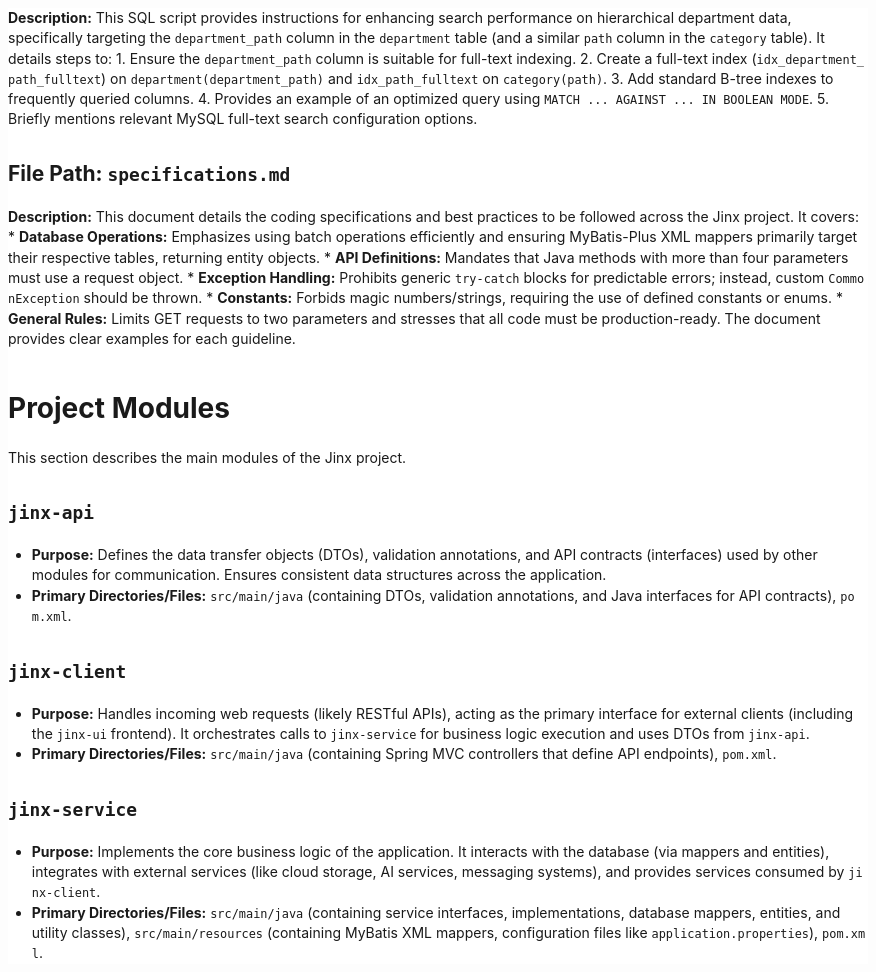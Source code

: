 **Description:** This SQL script provides instructions for enhancing search performance on hierarchical department data, specifically targeting the `department_path` column in the `department` table (and a similar `path` column in the `category` table). It details steps to:
    1.  Ensure the `department_path` column is suitable for full-text indexing.
    2.  Create a full-text index (`idx_department_path_fulltext`) on `department(department_path)` and `idx_path_fulltext` on `category(path)`.
    3.  Add standard B-tree indexes to frequently queried columns.
    4.  Provides an example of an optimized query using `MATCH ... AGAINST ... IN BOOLEAN MODE`.
    5.  Briefly mentions relevant MySQL full-text search configuration options.

## File Path: `specifications.md`

**Description:** This document details the coding specifications and best practices to be followed across the Jinx project. It covers:
    *   **Database Operations:** Emphasizes using batch operations efficiently and ensuring MyBatis-Plus XML mappers primarily target their respective tables, returning entity objects.
    *   **API Definitions:** Mandates that Java methods with more than four parameters must use a request object.
    *   **Exception Handling:** Prohibits generic `try-catch` blocks for predictable errors; instead, custom `CommonException` should be thrown.
    *   **Constants:** Forbids magic numbers/strings, requiring the use of defined constants or enums.
    *   **General Rules:** Limits GET requests to two parameters and stresses that all code must be production-ready.
The document provides clear examples for each guideline.

# Project Modules

This section describes the main modules of the Jinx project.

## `jinx-api`

*   **Purpose:** Defines the data transfer objects (DTOs), validation annotations, and API contracts (interfaces) used by other modules for communication. Ensures consistent data structures across the application.
*   **Primary Directories/Files:** `src/main/java` (containing DTOs, validation annotations, and Java interfaces for API contracts), `pom.xml`.

## `jinx-client`

*   **Purpose:** Handles incoming web requests (likely RESTful APIs), acting as the primary interface for external clients (including the `jinx-ui` frontend). It orchestrates calls to `jinx-service` for business logic execution and uses DTOs from `jinx-api`.
*   **Primary Directories/Files:** `src/main/java` (containing Spring MVC controllers that define API endpoints), `pom.xml`.

## `jinx-service`

*   **Purpose:** Implements the core business logic of the application. It interacts with the database (via mappers and entities), integrates with external services (like cloud storage, AI services, messaging systems), and provides services consumed by `jinx-client`.
*   **Primary Directories/Files:** `src/main/java` (containing service interfaces, implementations, database mappers, entities, and utility classes), `src/main/resources` (containing MyBatis XML mappers, configuration files like `application.properties`), `pom.xml`.
